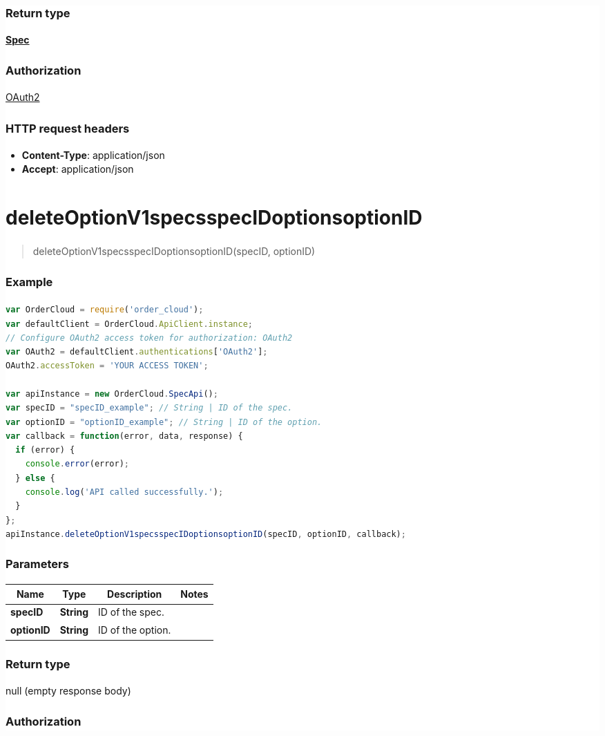### Return type

[**Spec**](Spec.md)

### Authorization

[OAuth2](../README.md#OAuth2)

### HTTP request headers

 - **Content-Type**: application/json
 - **Accept**: application/json

<a name="deleteOptionV1specsspecIDoptionsoptionID"></a>
# **deleteOptionV1specsspecIDoptionsoptionID**
> deleteOptionV1specsspecIDoptionsoptionID(specID, optionID)



### Example
```javascript
var OrderCloud = require('order_cloud');
var defaultClient = OrderCloud.ApiClient.instance;
// Configure OAuth2 access token for authorization: OAuth2
var OAuth2 = defaultClient.authentications['OAuth2'];
OAuth2.accessToken = 'YOUR ACCESS TOKEN';

var apiInstance = new OrderCloud.SpecApi();
var specID = "specID_example"; // String | ID of the spec.
var optionID = "optionID_example"; // String | ID of the option.
var callback = function(error, data, response) {
  if (error) {
    console.error(error);
  } else {
    console.log('API called successfully.');
  }
};
apiInstance.deleteOptionV1specsspecIDoptionsoptionID(specID, optionID, callback);
```

### Parameters

Name | Type | Description  | Notes
------------- | ------------- | ------------- | -------------
 **specID** | **String**| ID of the spec. | 
 **optionID** | **String**| ID of the option. | 

### Return type

null (empty response body)

### Authorization

